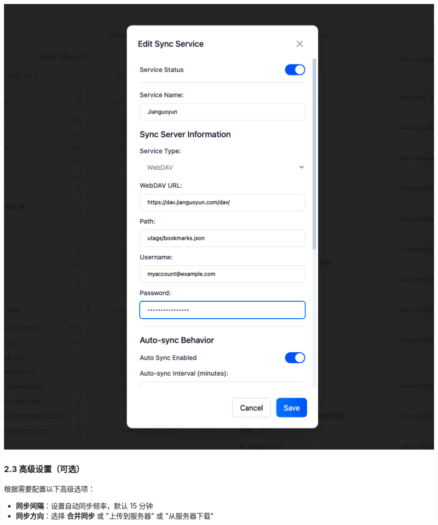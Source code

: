 ![UTags WebDAV 配置截图](./assets/utags-webdav-config.png)

### 2.3 高级设置（可选）

根据需要配置以下高级选项：

- **同步间隔**：设置自动同步频率，默认 15 分钟
- **同步方向**：选择 **合并同步** 或 "上传到服务器" 或 "从服务器下载"

